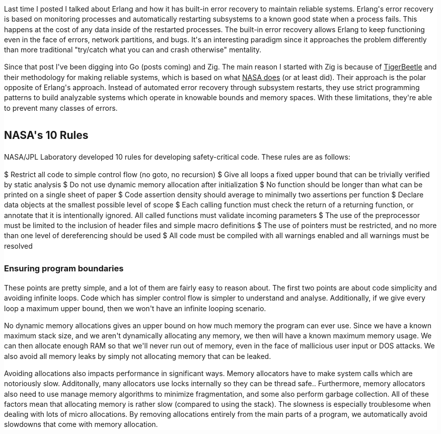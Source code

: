 Last time I posted I talked about Erlang and how it has built-in error recovery to maintain reliable systems. Erlang's error recovery is based on monitoring processes and automatically restarting subsystems to a known good state when a process fails. This happens at the cost of any data inside of the restarted processes. The built-in error recovery allows Erlang to keep functioning even in the face of errors, network partitions, and bugs. It's an interesting paradigm since it approaches the problem differently than more traditional "try/catch what you can and crash otherwise" mentality.

Since that post I've been digging into Go (posts coming) and Zig. The main reason I started with Zig is because of [TigerBeetle](https://tigerbeetle.com/) and their methodology for making reliable systems, which is based on what [NASA does](https://en.wikipedia.org/wiki/The_Power_of_10:_Rules_for_Developing_Safety-Critical_Code) (or at least did). Their approach is the polar opposite of Erlang's approach. Instead of automated error recovery through subsystem restarts, they use strict programming patterns to build analyzable systems which operate in knowable bounds and memory spaces. With these limitations, they're able to prevent many classes of errors.

## NASA's 10 Rules

NASA/JPL Laboratory developed 10 rules for developing safety-critical code. These rules are as follows:

$ Restrict all code to simple control flow (no goto, no recursion)
$ Give all loops a fixed upper bound that can be trivially verified by static analysis
$ Do not use dynamic memory allocation after initialization
$ No function should be longer than what can be printed on a single sheet of paper
$ Code assertion density should average to minimally two assertions per function
$ Declare data objects at the smallest possible level of scope
$ Each calling function must check the return of a returning function, or annotate that it is intentionally ignored. All called functions must validate incoming parameters
$ The use of the preprocessor must be limited to the inclusion of header files and simple macro definitions
$ The use of pointers must be restricted, and no more than one level of dereferencing should be used
$ All code must be compiled with all warnings enabled and all warnings must be resolved

### Ensuring program boundaries

These points are pretty simple, and a lot of them are fairly easy to reason about. The first two points are about code simplicity and avoiding infinite loops. Code which has simpler control flow is simpler to understand and analyse. Additionally, if we give every loop a maximum upper bound, then we won't have an infinite looping scenario. 

No dynamic memory allocations gives an upper bound on how much memory the program can ever use. Since we have a known maximum stack size, and we aren't dynamically allocating any memory, we then will have a known maximum memory usage. We can then allocate enough RAM so that we'll never run out of memory, even in the face of mallicious user input or DOS attacks. We also avoid all memory leaks by simply not allocating memory that can be leaked. 

Avoiding allocations also impacts performance in significant ways. Memory allocators have to make system calls which are notoriously slow. Additonally, many allocators use locks internally so they can be thread safe.. Furthermore, memory allocators also need to use manage memory algorithms to minimize fragmentation, and some also perform garbage collection. All of these factors mean that allocating memory is rather slow (compared to using the stack). The slowness is especially troublesome when dealing with lots of micro allocations. By removing allocations entirely from the main parts of a program, we automatically avoid slowdowns that come with memory allocation.
